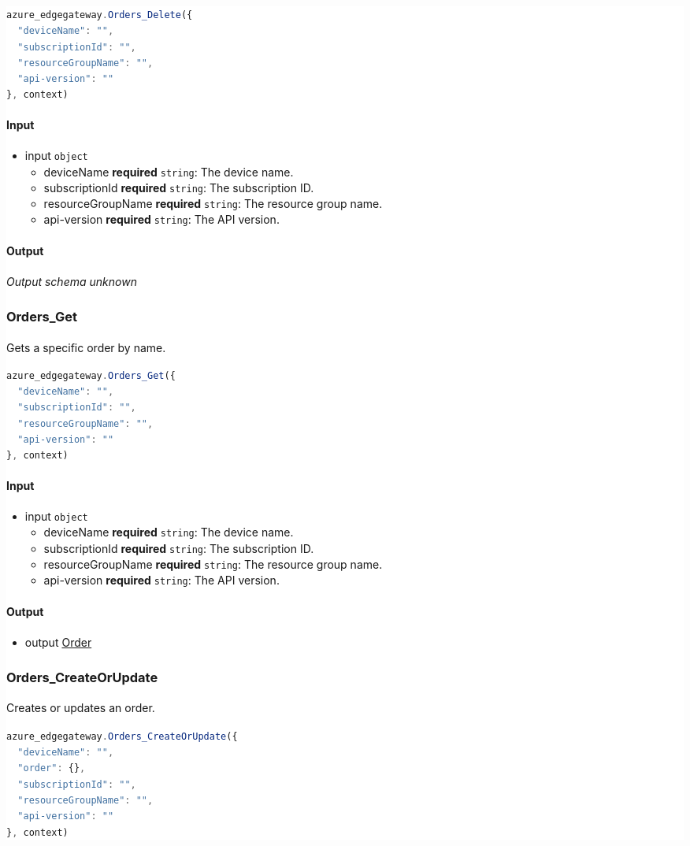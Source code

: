 
```js
azure_edgegateway.Orders_Delete({
  "deviceName": "",
  "subscriptionId": "",
  "resourceGroupName": "",
  "api-version": ""
}, context)
```

#### Input
* input `object`
  * deviceName **required** `string`: The device name.
  * subscriptionId **required** `string`: The subscription ID.
  * resourceGroupName **required** `string`: The resource group name.
  * api-version **required** `string`: The API version.

#### Output
*Output schema unknown*

### Orders_Get
Gets a specific order by name.


```js
azure_edgegateway.Orders_Get({
  "deviceName": "",
  "subscriptionId": "",
  "resourceGroupName": "",
  "api-version": ""
}, context)
```

#### Input
* input `object`
  * deviceName **required** `string`: The device name.
  * subscriptionId **required** `string`: The subscription ID.
  * resourceGroupName **required** `string`: The resource group name.
  * api-version **required** `string`: The API version.

#### Output
* output [Order](#order)

### Orders_CreateOrUpdate
Creates or updates an order.


```js
azure_edgegateway.Orders_CreateOrUpdate({
  "deviceName": "",
  "order": {},
  "subscriptionId": "",
  "resourceGroupName": "",
  "api-version": ""
}, context)
```
